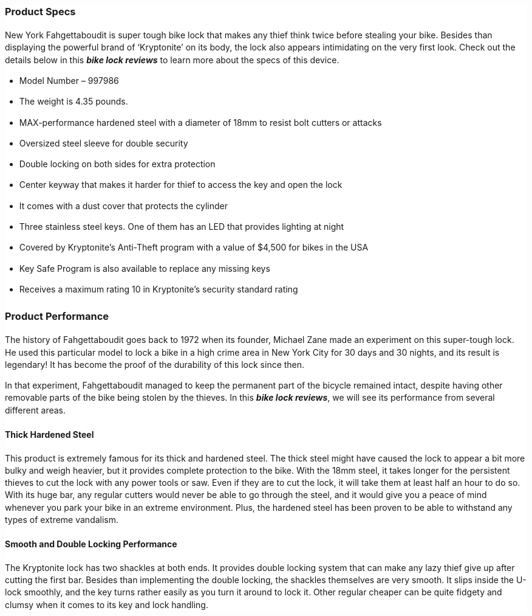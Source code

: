 ### Product Specs

New York Fahgettaboudit is super tough bike lock that makes any thief think twice before stealing your bike. Besides than displaying the powerful brand of ‘Kryptonite’ on its body, the lock also appears intimidating on the very first look. Check out the details below in this **_bike lock reviews_** to learn more about the specs of this device.

- Model Number – 997986

- The weight is 4.35 pounds.

- MAX-performance hardened steel with a diameter of 18mm to resist bolt cutters or attacks

- Oversized steel sleeve for double security

- Double locking on both sides for extra protection

- Center keyway that makes it harder for thief to access the key and open the lock

- It comes with a dust cover that protects the cylinder

- Three stainless steel keys. One of them has an LED that provides lighting at night

- Covered by Kryptonite’s Anti-Theft program with a value of $4,500 for bikes in the USA

- Key Safe Program is also available to replace any missing keys

- Receives a maximum rating 10 in Kryptonite’s security standard rating

### Product Performance

The history of Fahgettaboudit goes back to 1972 when its founder, Michael Zane made an experiment on this super-tough lock. He used this particular model to lock a bike in a high crime area in New York City for 30 days and 30 nights, and its result is legendary! It has become the proof of the durability of this lock since then.

In that experiment, Fahgettaboudit managed to keep the permanent part of the bicycle remained intact, despite having other removable parts of the bike being stolen by the thieves. In this **_bike lock reviews_**, we will see its performance from several different areas.

#### **Thick Hardened Steel**

This product is extremely famous for its thick and hardened steel. The thick steel might have caused the lock to appear a bit more bulky and weigh heavier, but it provides complete protection to the bike. With the 18mm steel, it takes longer for the persistent thieves to cut the lock with any power tools or saw. Even if they are to cut the lock, it will take them at least half an hour to do so. With its huge bar, any regular cutters would never be able to go through the steel, and it would give you a peace of mind whenever you park your bike in an extreme environment. Plus, the hardened steel has been proven to be able to withstand any types of extreme vandalism.

#### **Smooth and Double Locking Performance**

The Kryptonite lock has two shackles at both ends. It provides double locking system that can make any lazy thief give up after cutting the first bar. Besides than implementing the double locking, the shackles themselves are very smooth. It slips inside the U-lock smoothly, and the key turns rather easily as you turn it around to lock it. Other regular cheaper can be quite fidgety and clumsy when it comes to its key and lock handling.
